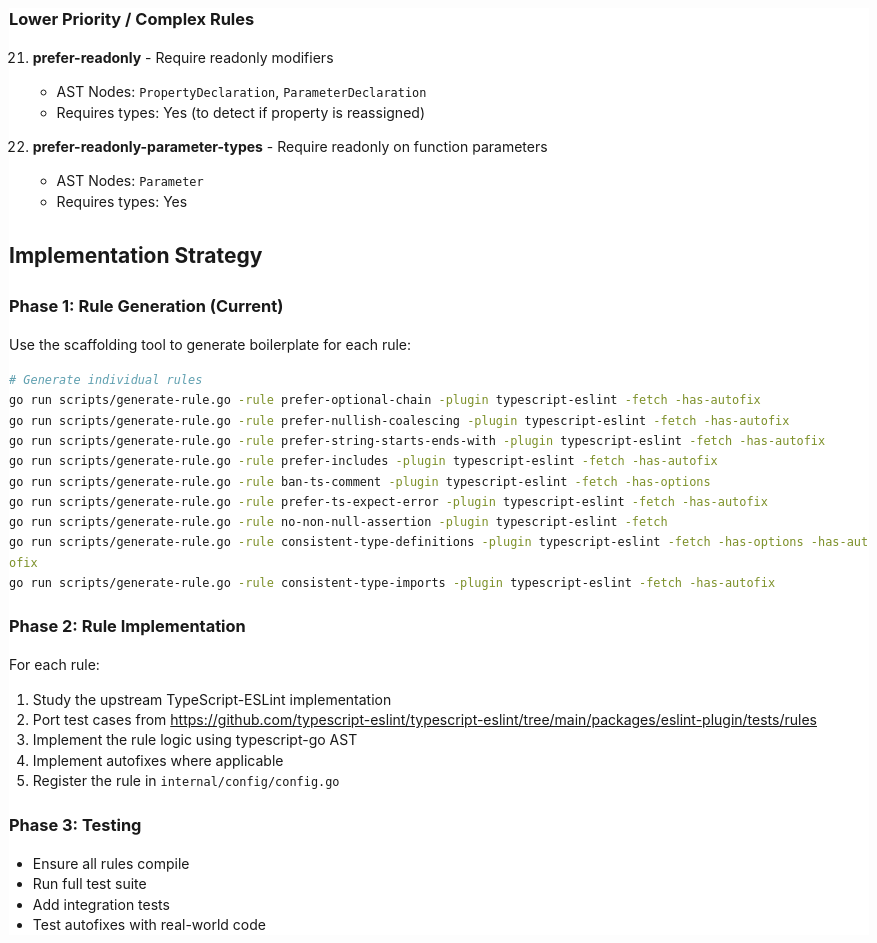 ### Lower Priority / Complex Rules

21. **prefer-readonly** - Require readonly modifiers

    - AST Nodes: `PropertyDeclaration`, `ParameterDeclaration`
    - Requires types: Yes (to detect if property is reassigned)

22. **prefer-readonly-parameter-types** - Require readonly on function parameters
    - AST Nodes: `Parameter`
    - Requires types: Yes

## Implementation Strategy

### Phase 1: Rule Generation (Current)

Use the scaffolding tool to generate boilerplate for each rule:

```bash
# Generate individual rules
go run scripts/generate-rule.go -rule prefer-optional-chain -plugin typescript-eslint -fetch -has-autofix
go run scripts/generate-rule.go -rule prefer-nullish-coalescing -plugin typescript-eslint -fetch -has-autofix
go run scripts/generate-rule.go -rule prefer-string-starts-ends-with -plugin typescript-eslint -fetch -has-autofix
go run scripts/generate-rule.go -rule prefer-includes -plugin typescript-eslint -fetch -has-autofix
go run scripts/generate-rule.go -rule ban-ts-comment -plugin typescript-eslint -fetch -has-options
go run scripts/generate-rule.go -rule prefer-ts-expect-error -plugin typescript-eslint -fetch -has-autofix
go run scripts/generate-rule.go -rule no-non-null-assertion -plugin typescript-eslint -fetch
go run scripts/generate-rule.go -rule consistent-type-definitions -plugin typescript-eslint -fetch -has-options -has-autofix
go run scripts/generate-rule.go -rule consistent-type-imports -plugin typescript-eslint -fetch -has-autofix
```

### Phase 2: Rule Implementation

For each rule:

1. Study the upstream TypeScript-ESLint implementation
2. Port test cases from https://github.com/typescript-eslint/typescript-eslint/tree/main/packages/eslint-plugin/tests/rules
3. Implement the rule logic using typescript-go AST
4. Implement autofixes where applicable
5. Register the rule in `internal/config/config.go`

### Phase 3: Testing

- Ensure all rules compile
- Run full test suite
- Add integration tests
- Test autofixes with real-world code
